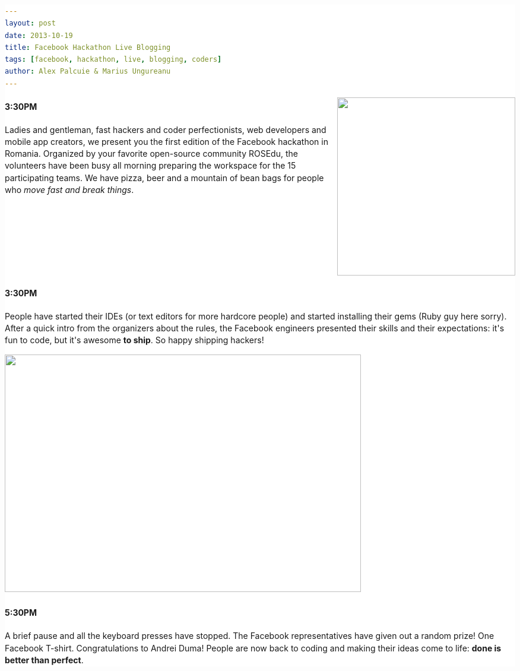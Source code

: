 ```yaml
---
layout: post
date: 2013-10-19
title: Facebook Hackathon Live Blogging
tags: [facebook, hackathon, live, blogging, coders]
author: Alex Palcuie & Marius Ungureanu
---
```


<div class='right'>
<img style="float:right" width="300" height="300" src="http://distilleryimage10.ak.instagram.com/b88daa3e38a911e3893622000a1fcd0b_7.jpg">
</div>

#### 3:30PM

Ladies and gentleman, fast hackers and coder perfectionists, web developers and
mobile app creators, we present you the first edition of the Facebook hackathon
in Romania. Organized by your favorite open-source community ROSEdu, the
volunteers have been busy all morning preparing the workspace for the 15
participating teams. We have pizza, beer and a mountain of bean bags for people
who _move fast and break things_.

<div style="clear:both;"></div>

#### 3:30PM

People have started their IDEs (or text editors for more hardcore people) and
started installing their gems (Ruby guy here sorry). After a quick intro from
the organizers about the rules, the Facebook engineers presented their skills
and their expectations: it's fun to code, but it's awesome **to ship**. So happy
shipping hackers!


<div class="center">
<img width="600" height="400" src="https://fbcdn-sphotos-g-a.akamaihd.net/hphotos-ak-ash3/1381306_602864479775589_1298026562_n.jpg">
</div>

#### 5:30PM

A brief pause and all the keyboard presses have stopped. The Facebook
representatives have given out a random prize! One Facebook T-shirt.
Congratulations to Andrei Duma! People are now back to coding and making their
ideas come to life: **done is better than perfect**.

<div class="center">